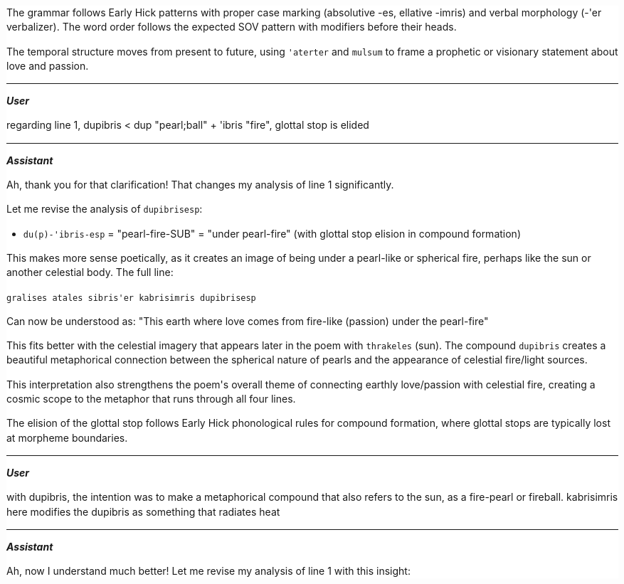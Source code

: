 The grammar follows Early Hick patterns with proper case marking (absolutive -es, ellative -imris) and verbal morphology (-'er verbalizer). The word order follows the expected SOV pattern with modifiers before their heads.

The temporal structure moves from present to future, using `'aterter` and `mulsum` to frame a prophetic or visionary statement about love and passion.

---

_**User**_

regarding line 1, dupibris < dup "pearl;ball" + 'ibris "fire", glottal stop is elided

---

_**Assistant**_

Ah, thank you for that clarification! That changes my analysis of line 1 
significantly.

Let me revise the analysis of `dupibrisesp`:
- `du(p)-'ibris-esp` = "pearl-fire-SUB" = "under pearl-fire" 
  (with glottal stop elision in compound formation)

This makes more sense poetically, as it creates an image of being under a 
pearl-like or spherical fire, perhaps like the sun or another celestial body. 
The full line:

`gralises atales sibris'er kabrisimris dupibrisesp`

Can now be understood as:
"This earth where love comes from fire-like (passion) under the pearl-fire"

This fits better with the celestial imagery that appears later in the poem with 
`thrakeles` (sun). The compound `dupibris` creates a beautiful metaphorical 
connection between the spherical nature of pearls and the appearance of celestial 
fire/light sources.

This interpretation also strengthens the poem's overall theme of connecting 
earthly love/passion with celestial fire, creating a cosmic scope to the 
metaphor that runs through all four lines.

The elision of the glottal stop follows Early Hick phonological rules for 
compound formation, where glottal stops are typically lost at morpheme 
boundaries.

---

_**User**_

with dupibris, the intention was to make a metaphorical compound that also refers to the sun, as a fire-pearl or fireball. kabrisimris here modifies the dupibris as something that radiates heat

---

_**Assistant**_



Ah, now I understand much better! Let me revise my analysis of line 1 with this 
insight:
